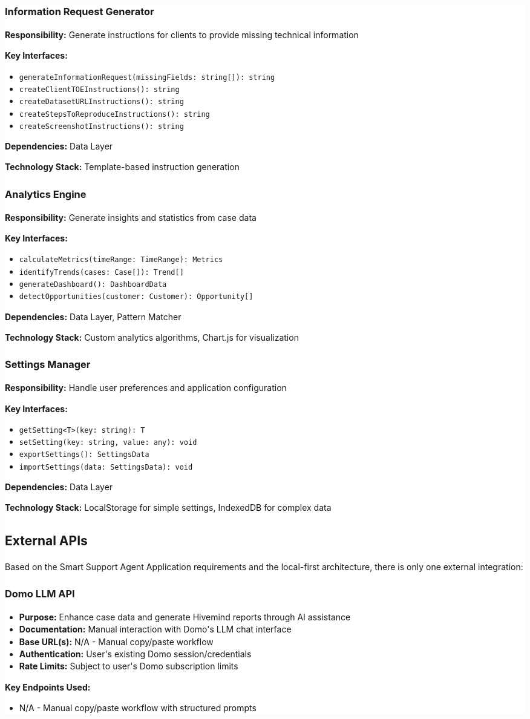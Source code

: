 ### Information Request Generator
**Responsibility:** Generate instructions for clients to provide missing technical information

**Key Interfaces:**
- `generateInformationRequest(missingFields: string[]): string`
- `createClientTOEInstructions(): string`
- `createDatasetURLInstructions(): string`
- `createStepsToReproduceInstructions(): string`
- `createScreenshotInstructions(): string`

**Dependencies:** Data Layer

**Technology Stack:** Template-based instruction generation

### Analytics Engine
**Responsibility:** Generate insights and statistics from case data

**Key Interfaces:**
- `calculateMetrics(timeRange: TimeRange): Metrics`
- `identifyTrends(cases: Case[]): Trend[]`
- `generateDashboard(): DashboardData`
- `detectOpportunities(customer: Customer): Opportunity[]`

**Dependencies:** Data Layer, Pattern Matcher

**Technology Stack:** Custom analytics algorithms, Chart.js for visualization

### Settings Manager
**Responsibility:** Handle user preferences and application configuration

**Key Interfaces:**
- `getSetting<T>(key: string): T`
- `setSetting(key: string, value: any): void`
- `exportSettings(): SettingsData`
- `importSettings(data: SettingsData): void`

**Dependencies:** Data Layer

**Technology Stack:** LocalStorage for simple settings, IndexedDB for complex data

## External APIs

Based on the Smart Support Agent Application requirements and the local-first architecture, there is only one external integration:

### Domo LLM API
- **Purpose:** Enhance case data and generate Hivemind reports through AI assistance
- **Documentation:** Manual interaction with Domo's LLM chat interface
- **Base URL(s):** N/A - Manual copy/paste workflow
- **Authentication:** User's existing Domo session/credentials
- **Rate Limits:** Subject to user's Domo subscription limits

**Key Endpoints Used:**
- N/A - Manual copy/paste workflow with structured prompts
